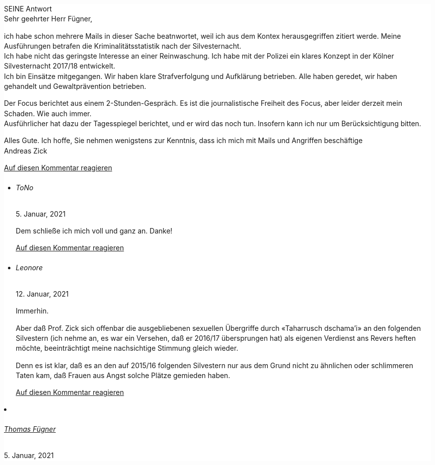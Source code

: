SEINE Antwort<br>
Sehr geehrter Herr Fügner,

ich habe schon mehrere Mails in dieser Sache beatnwortet, weil ich aus dem Kontex herausgegriffen zitiert werde. Meine Ausführungen betrafen die Kriminalitätsstatistik nach der Silvesternacht.<br>
Ich habe nicht das geringste Interesse an einer Reinwaschung. Ich habe mit der Polizei ein klares Konzept in der Kölner Silvesternacht 2017/18 entwickelt.<br>
Ich bin Einsätze mitgegangen. Wir haben klare Strafverfolgung und Aufklärung betrieben. Alle haben geredet, wir haben gehandelt und Gewaltprävention betrieben.

Der Focus berichtet aus einem 2-Stunden-Gespräch. Es ist die journalistische Freiheit des Focus, aber leider derzeit mein Schaden. Wie auch immer.<br>
Ausführlicher hat dazu der Tagesspiegel berichtet, und er wird das noch tun. Insofern kann ich nur um Berücksichtigung bitten. 

Alles Gute. Ich hoffe, Sie nehmen wenigstens zur Kenntnis, dass ich mich mit Mails und Angriffen beschäftige<br>
Andreas Zick

<a rel="nofollow" class="comment-reply-link" href="#comment-102971" data-commentid="102971" data-postid="12734" data-belowelement="comment-102971" data-respondelement="respond" data-replyto="Antworte auf Thomas Fügner" aria-label="Antworte auf Thomas Fügner">Auf diesen Kommentar reagieren</a> 


<ul class="children">
<li class="comment even depth-2 clearfix" id="li-comment-103042">
<h6 class="author">ToNo</h6> <span class="date">5. Januar, 2021</span>



Dem schließe ich mich voll und ganz an. Danke!

<a rel="nofollow" class="comment-reply-link" href="#comment-103042" data-commentid="103042" data-postid="12734" data-belowelement="comment-103042" data-respondelement="respond" data-replyto="Antworte auf ToNo" aria-label="Antworte auf ToNo">Auf diesen Kommentar reagieren</a> 


</li>
<li class="comment odd alt depth-2 clearfix" id="li-comment-104680">
<h6 class="author">Leonore</h6> <span class="date">12. Januar, 2021</span>



Immerhin. 

Aber daß Prof. Zick sich offenbar die ausgebliebenen sexuellen Übergriffe durch «Taharrusch dschama&#8217;i» an den folgenden Silvestern (ich nehme an, es war ein Versehen, daß er 2016/17 übersprungen hat) als eigenen Verdienst ans Revers heften möchte, beeinträchtigt meine nachsichtige Stimmung gleich wieder. 

Denn es ist klar, daß es an den auf 2015/16 folgenden Silvestern nur aus dem Grund nicht zu ähnlichen oder schlimmeren Taten kam, daß Frauen aus Angst solche Plätze gemieden haben.

<a rel="nofollow" class="comment-reply-link" href="#comment-104680" data-commentid="104680" data-postid="12734" data-belowelement="comment-104680" data-respondelement="respond" data-replyto="Antworte auf Leonore" aria-label="Antworte auf Leonore">Auf diesen Kommentar reagieren</a> 


</li>
</ul>
</li>
<li class="comment even thread-even depth-1 clearfix" id="li-comment-102979">
<h6 class="author"><a href="http://www.Maennerschmie.de" class="url" rel="ugc external nofollow">Thomas Fügner</a></h6> <span class="date">5. Januar, 2021</span>
